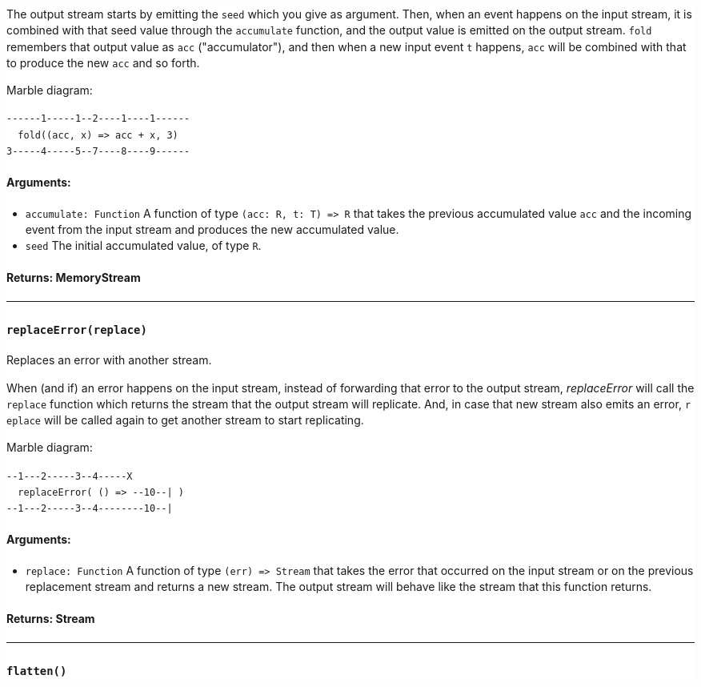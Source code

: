 The output stream starts by emitting the `seed` which you give as argument.
Then, when an event happens on the input stream, it is combined with that
seed value through the `accumulate` function, and the output value is
emitted on the output stream. `fold` remembers that output value as `acc`
("accumulator"), and then when a new input event `t` happens, `acc` will be
combined with that to produce the new `acc` and so forth.

Marble diagram:

```text
------1-----1--2----1----1------
  fold((acc, x) => acc + x, 3)
3-----4-----5--7----8----9------
```

#### Arguments:

- `accumulate: Function` A function of type `(acc: R, t: T) => R` that takes the previous accumulated value `acc` and the incoming event from the
input stream and produces the new accumulated value.
- `seed` The initial accumulated value, of type `R`.

#### Returns:  MemoryStream 

- - -

### <a id="replaceError"></a> `replaceError(replace)`

Replaces an error with another stream.

When (and if) an error happens on the input stream, instead of forwarding
that error to the output stream, *replaceError* will call the `replace`
function which returns the stream that the output stream will replicate.
And, in case that new stream also emits an error, `replace` will be called
again to get another stream to start replicating.

Marble diagram:

```text
--1---2-----3--4-----X
  replaceError( () => --10--| )
--1---2-----3--4--------10--|
```

#### Arguments:

- `replace: Function` A function of type `(err) => Stream` that takes the error that occurred on the input stream or on the previous replacement
stream and returns a new stream. The output stream will behave like the
stream that this function returns.

#### Returns:  Stream 

- - -

### <a id="flatten"></a> `flatten()`
